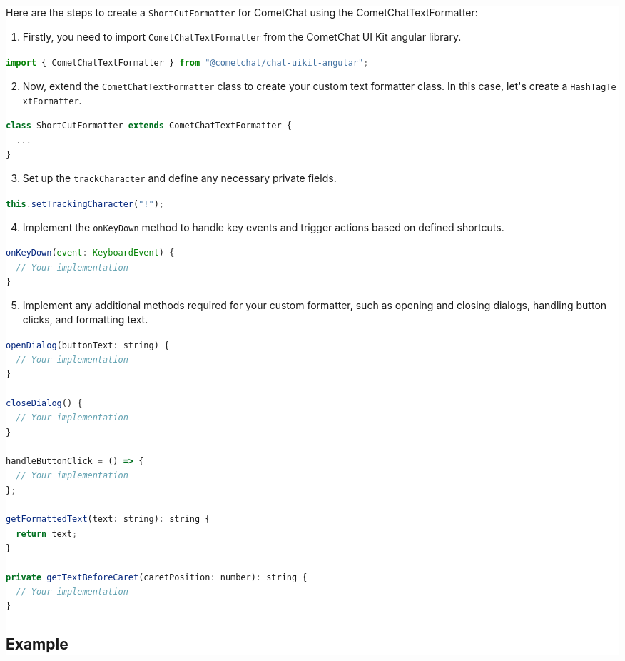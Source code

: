 Here are the steps to create a `ShortCutFormatter` for CometChat using the CometChatTextFormatter:

1. Firstly, you need to import `CometChatTextFormatter` from the CometChat UI Kit angular library.

```jsx
import { CometChatTextFormatter } from "@cometchat/chat-uikit-angular";
```

2. Now, extend the `CometChatTextFormatter` class to create your custom text formatter class. In this case, let's create a `HashTagTextFormatter`.

```jsx
class ShortCutFormatter extends CometChatTextFormatter {
  ...
}
```

3. Set up the `trackCharacter` and define any necessary private fields.

```jsx
this.setTrackingCharacter("!");
```

4. Implement the `onKeyDown` method to handle key events and trigger actions based on defined shortcuts.

```jsx
onKeyDown(event: KeyboardEvent) {
  // Your implementation
}
```

5. Implement any additional methods required for your custom formatter, such as opening and closing dialogs, handling button clicks, and formatting text.

```jsx
openDialog(buttonText: string) {
  // Your implementation
}

closeDialog() {
  // Your implementation
}

handleButtonClick = () => {
  // Your implementation
};

getFormattedText(text: string): string {
  return text;
}

private getTextBeforeCaret(caretPosition: number): string {
  // Your implementation
}
```

## Example
